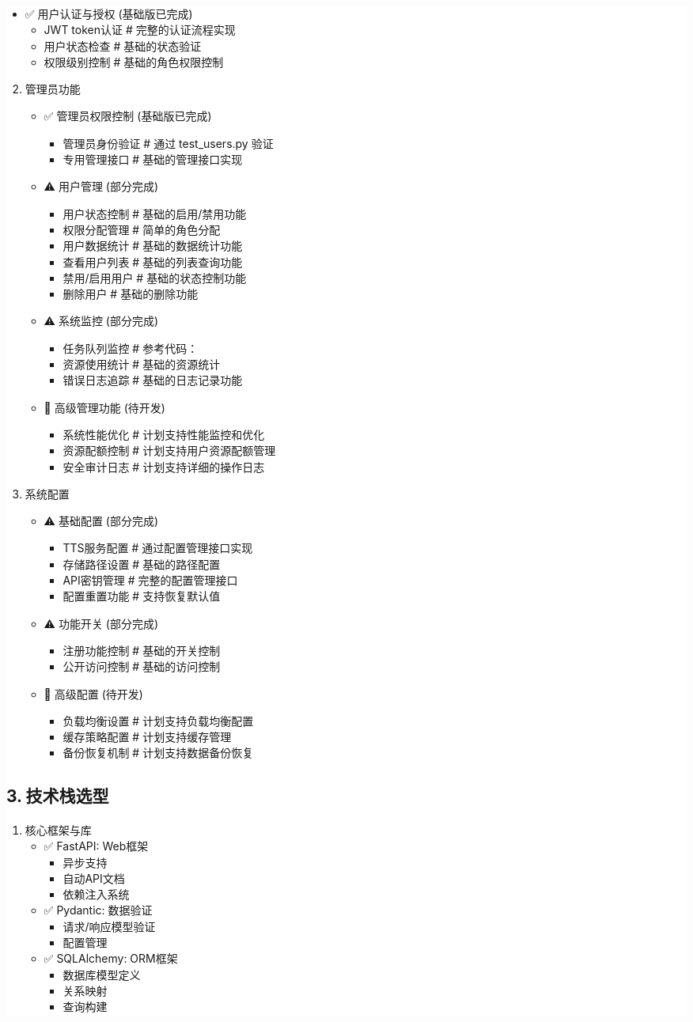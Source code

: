    - ✅ 用户认证与授权 (基础版已完成)
     - JWT token认证 # 完整的认证流程实现
     - 用户状态检查 # 基础的状态验证
     - 权限级别控制 # 基础的角色权限控制

2. 管理员功能
   - ✅ 管理员权限控制 (基础版已完成)
     - 管理员身份验证 # 通过 test_users.py 验证
     - 专用管理接口 # 基础的管理接口实现

   - ⚠️ 用户管理 (部分完成)
     - 用户状态控制 # 基础的启用/禁用功能
     - 权限分配管理 # 简单的角色分配
     - 用户数据统计 # 基础的数据统计功能
     - 查看用户列表 # 基础的列表查询功能
     - 禁用/启用用户 # 基础的状态控制功能
     - 删除用户 # 基础的删除功能

   - ⚠️ 系统监控 (部分完成)
     - 任务队列监控 # 参考代码：
     - 资源使用统计 # 基础的资源统计
     - 错误日志追踪 # 基础的日志记录功能

   - 📅 高级管理功能 (待开发)
     - 系统性能优化 # 计划支持性能监控和优化
     - 资源配额控制 # 计划支持用户资源配额管理
     - 安全审计日志 # 计划支持详细的操作日志

3. 系统配置
   - ⚠️ 基础配置 (部分完成)
     - TTS服务配置 # 通过配置管理接口实现
     - 存储路径设置 # 基础的路径配置
     - API密钥管理 # 完整的配置管理接口
     - 配置重置功能 # 支持恢复默认值

   - ⚠️ 功能开关 (部分完成)
     - 注册功能控制 # 基础的开关控制
     - 公开访问控制 # 基础的访问控制

   - 📅 高级配置 (待开发)
     - 负载均衡设置 # 计划支持负载均衡配置
     - 缓存策略配置 # 计划支持缓存管理
     - 备份恢复机制 # 计划支持数据备份恢复

## 3. 技术栈选型

1. 核心框架与库
   - ✅ FastAPI: Web框架
     - 异步支持
     - 自动API文档
     - 依赖注入系统
   - ✅ Pydantic: 数据验证
     - 请求/响应模型验证
     - 配置管理
   - ✅ SQLAlchemy: ORM框架
     - 数据库模型定义
     - 关系映射
     - 查询构建
